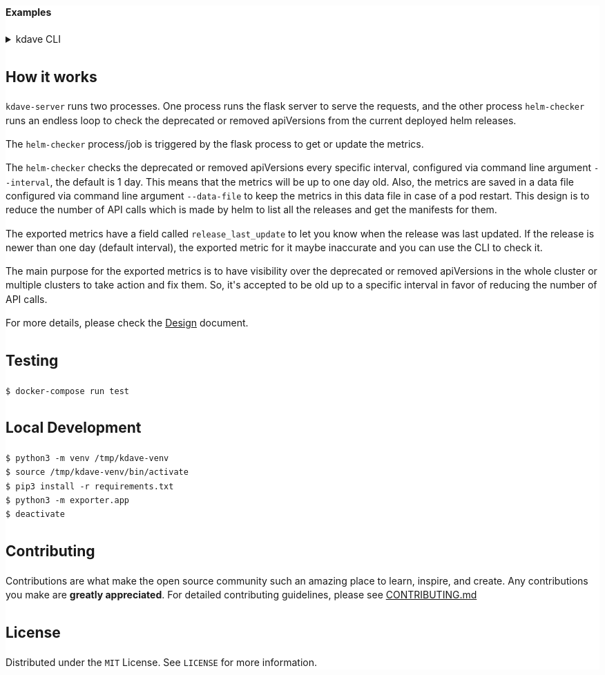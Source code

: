 #### Examples
<details><summary>kdave CLI</summary></details>

## How it works

`kdave-server` runs two processes. One process runs the flask server to serve the requests, and the other process `helm-checker` runs an endless loop to check the deprecated or removed apiVersions from the current deployed helm releases.

The `helm-checker` process/job is triggered by the flask process to get or update the metrics.

The `helm-checker` checks the deprecated or removed apiVersions every specific interval, configured via command line argument `--interval`, the default is 1 day. This means that the metrics will be up to one day old. Also, the metrics are saved in a data file configured via command line argument `--data-file` to keep the metrics in this data file in case of a pod restart. This design is to reduce the number of API calls which is made by helm to list all the releases and get the manifests for them.

The exported metrics have a field called `release_last_update` to let you know when the release was last updated. If the release is newer than one day (default interval), the exported metric for it maybe inaccurate and you can use the CLI to check it.

The main purpose for the exported metrics is to have visibility over the deprecated or removed apiVersions in the whole cluster or multiple clusters to take action and fix them. So, it's accepted to be old up to a specific interval in favor of reducing the number of API calls.

For more details, please check the [Design](docs/design.md) document.

## Testing

```
$ docker-compose run test
```

## Local Development

```
$ python3 -m venv /tmp/kdave-venv
$ source /tmp/kdave-venv/bin/activate
$ pip3 install -r requirements.txt 
$ python3 -m exporter.app 
$ deactivate
```

## Contributing

Contributions are what make the open source community such an amazing place to learn, inspire, and create. Any contributions you make are **greatly appreciated**. For detailed contributing guidelines, please see [CONTRIBUTING.md](CONTRIBUTING.md)

## License

Distributed under the `MIT` License. See `LICENSE` for more information.
